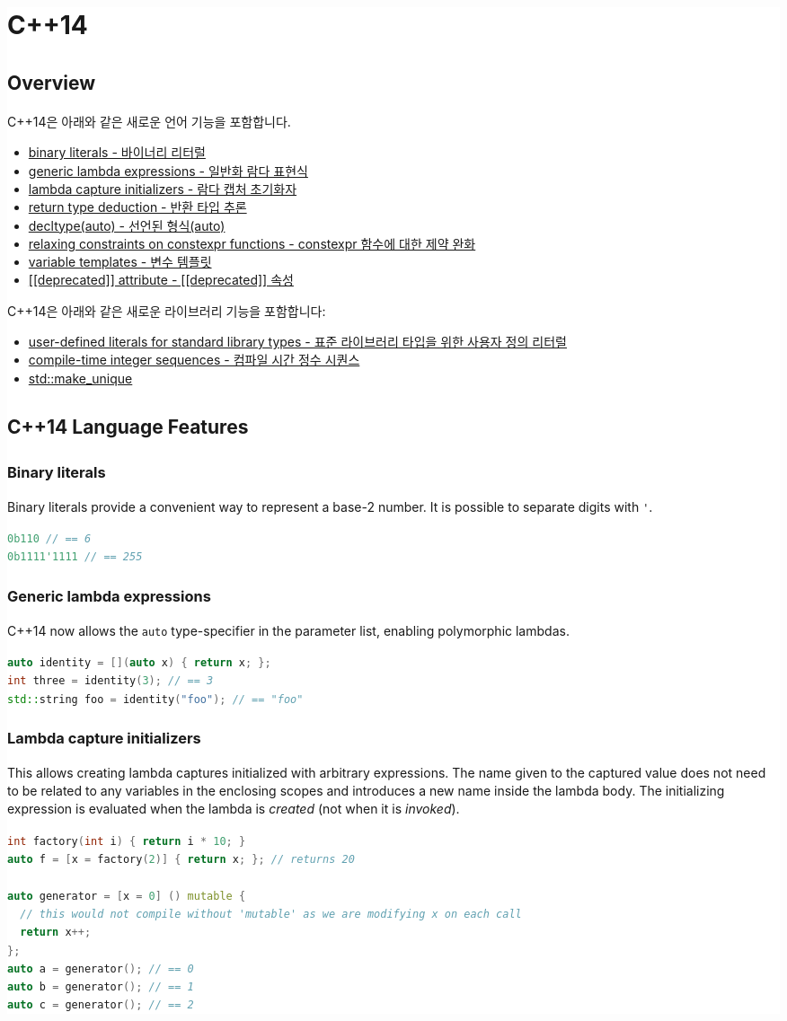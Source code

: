 # C++14

## Overview

C++14은 아래와 같은 새로운 언어 기능을 포함합니다.

- [binary literals - 바이너리 리터럴](#binary-literals)
- [generic lambda expressions - 일반화 람다 표현식](#generic-lambda-expressions)
- [lambda capture initializers - 람다 캡처 초기화자](#lambda-capture-initializers)
- [return type deduction - 반환 타입 추론](#return-type-deduction)
- [decltype(auto) - 선언된 형식(auto)](#decltypeauto)
- [relaxing constraints on constexpr functions - constexpr 함수에 대한 제약 완화](#relaxing-constraints-on-constexpr-functions)
- [variable templates - 변수 템플릿](#variable-templates)
- [\[\[deprecated\]\] attribute - \[\[deprecated\]\] 속성](#deprecated-attribute)

C++14은 아래와 같은 새로운 라이브러리 기능을 포함합니다:

- [user-defined literals for standard library types - 표준 라이브러리 타입을 위한 사용자 정의 리터럴](#user-defined-literals-for-standard-library-types)
- [compile-time integer sequences - 컴파일 시간 정수 시퀀스](#compile-time-integer-sequences)
- [std::make_unique](#stdmake_unique)

## C++14 Language Features

### Binary literals

Binary literals provide a convenient way to represent a base-2 number.
It is possible to separate digits with `'`.

```c++
0b110 // == 6
0b1111'1111 // == 255
```

### Generic lambda expressions

C++14 now allows the `auto` type-specifier in the parameter list, enabling polymorphic lambdas.

```c++
auto identity = [](auto x) { return x; };
int three = identity(3); // == 3
std::string foo = identity("foo"); // == "foo"
```

### Lambda capture initializers

This allows creating lambda captures initialized with arbitrary expressions. The name given to the captured value does not need to be related to any variables in the enclosing scopes and introduces a new name inside the lambda body. The initializing expression is evaluated when the lambda is _created_ (not when it is _invoked_).

```c++
int factory(int i) { return i * 10; }
auto f = [x = factory(2)] { return x; }; // returns 20

auto generator = [x = 0] () mutable {
  // this would not compile without 'mutable' as we are modifying x on each call
  return x++;
};
auto a = generator(); // == 0
auto b = generator(); // == 1
auto c = generator(); // == 2
```
